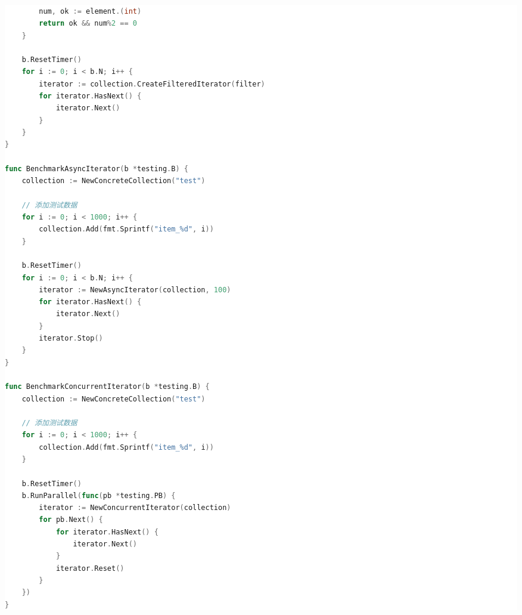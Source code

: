 ```go
        num, ok := element.(int)
        return ok && num%2 == 0
    }
    
    b.ResetTimer()
    for i := 0; i < b.N; i++ {
        iterator := collection.CreateFilteredIterator(filter)
        for iterator.HasNext() {
            iterator.Next()
        }
    }
}

func BenchmarkAsyncIterator(b *testing.B) {
    collection := NewConcreteCollection("test")
    
    // 添加测试数据
    for i := 0; i < 1000; i++ {
        collection.Add(fmt.Sprintf("item_%d", i))
    }
    
    b.ResetTimer()
    for i := 0; i < b.N; i++ {
        iterator := NewAsyncIterator(collection, 100)
        for iterator.HasNext() {
            iterator.Next()
        }
        iterator.Stop()
    }
}

func BenchmarkConcurrentIterator(b *testing.B) {
    collection := NewConcreteCollection("test")
    
    // 添加测试数据
    for i := 0; i < 1000; i++ {
        collection.Add(fmt.Sprintf("item_%d", i))
    }
    
    b.ResetTimer()
    b.RunParallel(func(pb *testing.PB) {
        iterator := NewConcurrentIterator(collection)
        for pb.Next() {
            for iterator.HasNext() {
                iterator.Next()
            }
            iterator.Reset()
        }
    })
}

```

